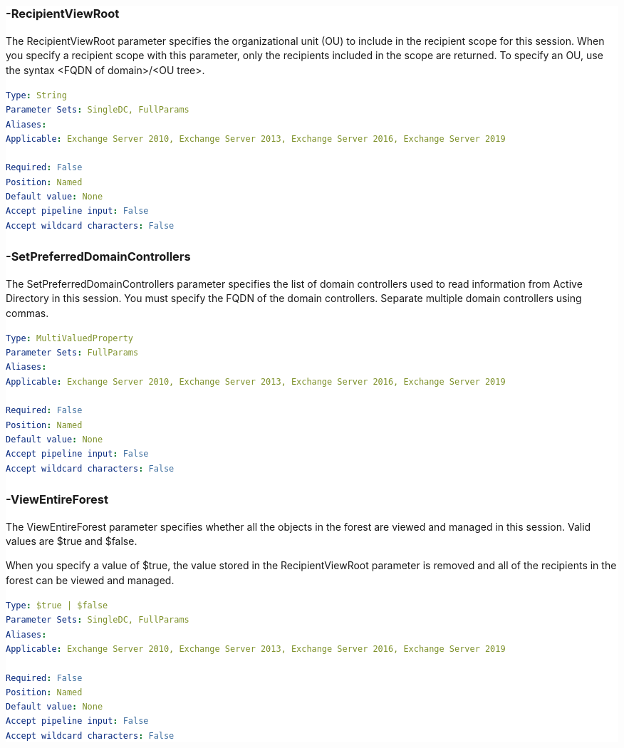 ### -RecipientViewRoot
The RecipientViewRoot parameter specifies the organizational unit (OU) to include in the recipient scope for this session. When you specify a recipient scope with this parameter, only the recipients included in the scope are returned. To specify an OU, use the syntax \<FQDN of domain\>/\<OU tree\>.

```yaml
Type: String
Parameter Sets: SingleDC, FullParams
Aliases:
Applicable: Exchange Server 2010, Exchange Server 2013, Exchange Server 2016, Exchange Server 2019

Required: False
Position: Named
Default value: None
Accept pipeline input: False
Accept wildcard characters: False
```

### -SetPreferredDomainControllers
The SetPreferredDomainControllers parameter specifies the list of domain controllers used to read information from Active Directory in this session. You must specify the FQDN of the domain controllers. Separate multiple domain controllers using commas.

```yaml
Type: MultiValuedProperty
Parameter Sets: FullParams
Aliases:
Applicable: Exchange Server 2010, Exchange Server 2013, Exchange Server 2016, Exchange Server 2019

Required: False
Position: Named
Default value: None
Accept pipeline input: False
Accept wildcard characters: False
```

### -ViewEntireForest
The ViewEntireForest parameter specifies whether all the objects in the forest are viewed and managed in this session. Valid values are $true and $false.

When you specify a value of $true, the value stored in the RecipientViewRoot parameter is removed and all of the recipients in the forest can be viewed and managed.

```yaml
Type: $true | $false
Parameter Sets: SingleDC, FullParams
Aliases:
Applicable: Exchange Server 2010, Exchange Server 2013, Exchange Server 2016, Exchange Server 2019

Required: False
Position: Named
Default value: None
Accept pipeline input: False
Accept wildcard characters: False
```
